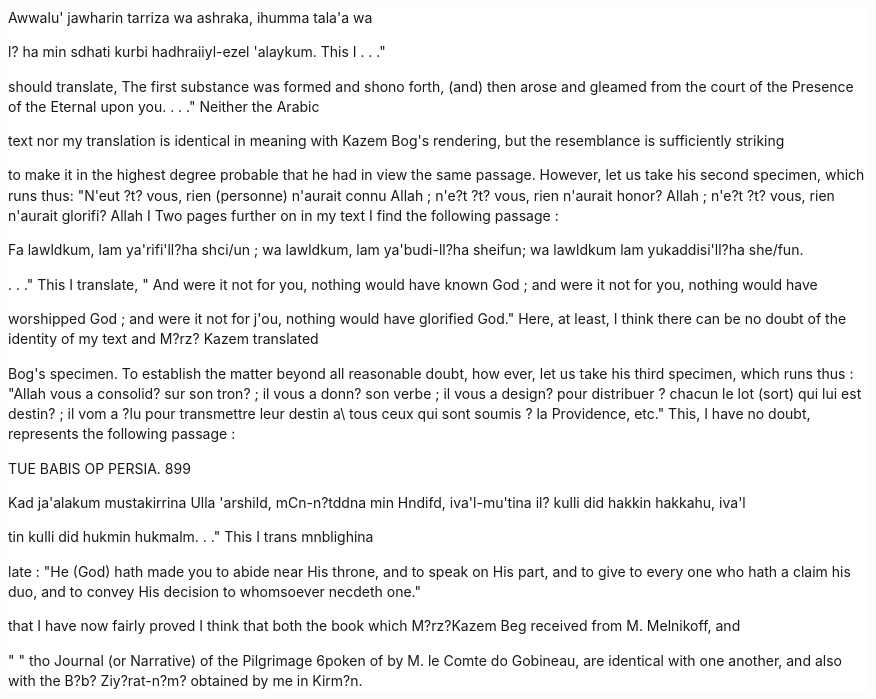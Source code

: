 Awwalu'     jawharin        tarriza       wa   ashraka,   ihumma   tala'a   wa

l? ha min  sdhati kurbi hadhraiiyl-ezel   'alaykum.         This I   . . ."

should   translate,    The first substance was formed and shono
forth, (and) then arose and gleamed          from the court of the
Presence   of the Eternal upon you. . . ." Neither       the Arabic

text nor my translation     is identical in meaning  with Kazem
Bog's rendering,      but the resemblance        is sufficiently   striking

to make it in the highest degree probable that he had in view
the same passage.       However,    let us take his second specimen,
which     runs thus: "N'eut      ?t? vous, rien (personne)         n'aurait
connu Allah      ; n'e?t ?t? vous, rien n'aurait           honor? Allah      ;
n'e?t ?t? vous, rien n'aurait glorifi? Allah             I      Two pages
further on in my text I find the following            passage :

Fa lawldkum, lam ya'rifi'll?ha      shci/un    ; wa lawldkum, lam
ya'budi-ll?ha   sheifun;  wa  lawldkum    lam  yukaddisi'll?ha      she/fun.

. . ." This I translate, " And were            it not for you, nothing
would       have    known       God    ; and were it not          for you, nothing
would       have

worshipped                 God ; and were             it not for j'ou,
nothing would have glorified God."    Here, at least, I think
there can be no doubt of the identity of my text and M?rz?
Kazem                 translated

Bog's                     specimen.
To establish the matter beyond     all reasonable                    doubt, how
ever, let us take his third specimen, which runs                      thus : "Allah
vous a consolid? sur son tron? ; il vous a donn?                      son verbe ; il
vous a design?   pour distribuer  ? chacun le lot                      (sort) qui lui
est destin? ; il vom a ?lu pour transmettre     leur                  destin a\ tous
ceux qui sont soumis ? la Providence,   etc."                      This, I have no
doubt, represents the following passage   :

TUE BABIS OP PERSIA.                                       899

Kad ja'alakum     mustakirrina   Ulla 'arshild, mCn-n?tddna
min Hndifd, iva'l-mu'tina     il? kulli did hakkin hakkahu, iva'l

tin kulli did hukmin hukmalm.     . ." This I trans
mnblighina

late  : "He (God) hath made you to abide near His           throne,
and to speak on His part, and to give to every one who hath
a claim his duo, and to convey His decision          to whomsoever
necdeth       one."

that I have now fairly proved
I think                                   that both the book
which      M?rz?Kazem Beg received       from M. Melnikoff,        and

"                                                  "
tho   Journal    (or Narrative) of  the  Pilgrimage        6poken of
by  M.  le Comte   do  Gobineau, are  identical   with  one   another,
and also with      the B?b? Ziy?rat-n?m?       obtained   by me in
Kirm?n.
